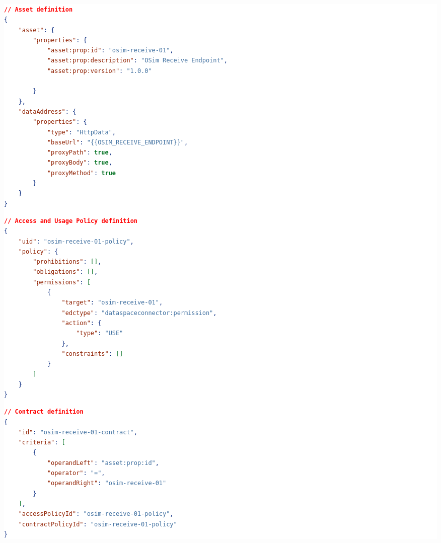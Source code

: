 ```json
// Asset definition
{
    "asset": {
        "properties": {
            "asset:prop:id": "osim-receive-01",
            "asset:prop:description": "OSim Receive Endpoint",
            "asset:prop:version": "1.0.0"

        }
    },
    "dataAddress": {
        "properties": {
            "type": "HttpData",
            "baseUrl": "{{OSIM_RECEIVE_ENDPOINT}}",
            "proxyPath": true,
            "proxyBody": true,
            "proxyMethod": true
        }
    }
}
```

```json
// Access and Usage Policy definition
{
    "uid": "osim-receive-01-policy",
    "policy": {
        "prohibitions": [],
        "obligations": [],
        "permissions": [
            {
                "target": "osim-receive-01",
                "edctype": "dataspaceconnector:permission",
                "action": {
                    "type": "USE"
                },
                "constraints": []
            }
        ]
    }
}
```

```json
// Contract definition
{
    "id": "osim-receive-01-contract",
    "criteria": [
        {
            "operandLeft": "asset:prop:id",
            "operator": "=",
            "operandRight": "osim-receive-01"
        }
    ],
    "accessPolicyId": "osim-receive-01-policy",
    "contractPolicyId": "osim-receive-01-policy"
}
```
